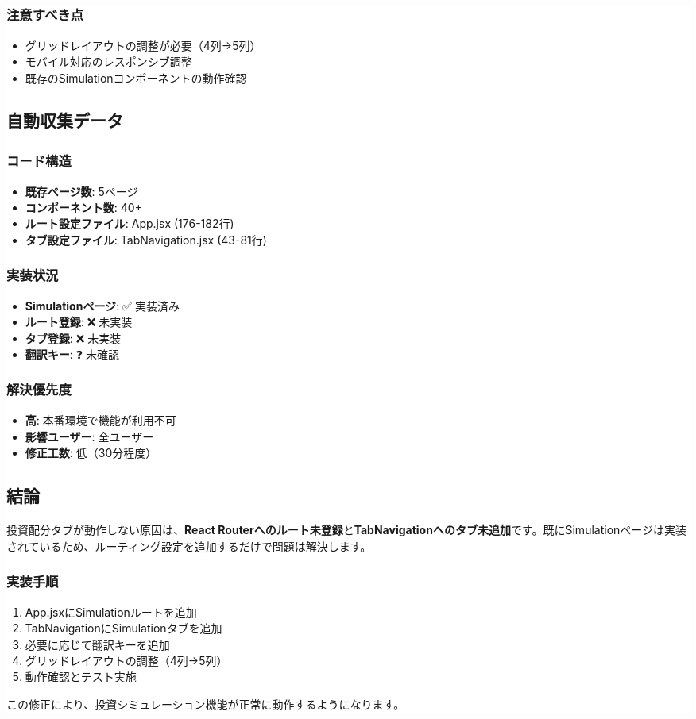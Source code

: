 ### 注意すべき点
- グリッドレイアウトの調整が必要（4列→5列）
- モバイル対応のレスポンシブ調整
- 既存のSimulationコンポーネントの動作確認

## 自動収集データ

### コード構造
- **既存ページ数**: 5ページ
- **コンポーネント数**: 40+
- **ルート設定ファイル**: App.jsx (176-182行)
- **タブ設定ファイル**: TabNavigation.jsx (43-81行)

### 実装状況
- **Simulationページ**: ✅ 実装済み
- **ルート登録**: ❌ 未実装
- **タブ登録**: ❌ 未実装
- **翻訳キー**: ❓ 未確認

### 解決優先度
- **高**: 本番環境で機能が利用不可
- **影響ユーザー**: 全ユーザー
- **修正工数**: 低（30分程度）

## 結論

投資配分タブが動作しない原因は、**React Routerへのルート未登録**と**TabNavigationへのタブ未追加**です。既にSimulationページは実装されているため、ルーティング設定を追加するだけで問題は解決します。

### 実装手順
1. App.jsxにSimulationルートを追加
2. TabNavigationにSimulationタブを追加
3. 必要に応じて翻訳キーを追加
4. グリッドレイアウトの調整（4列→5列）
5. 動作確認とテスト実施

この修正により、投資シミュレーション機能が正常に動作するようになります。